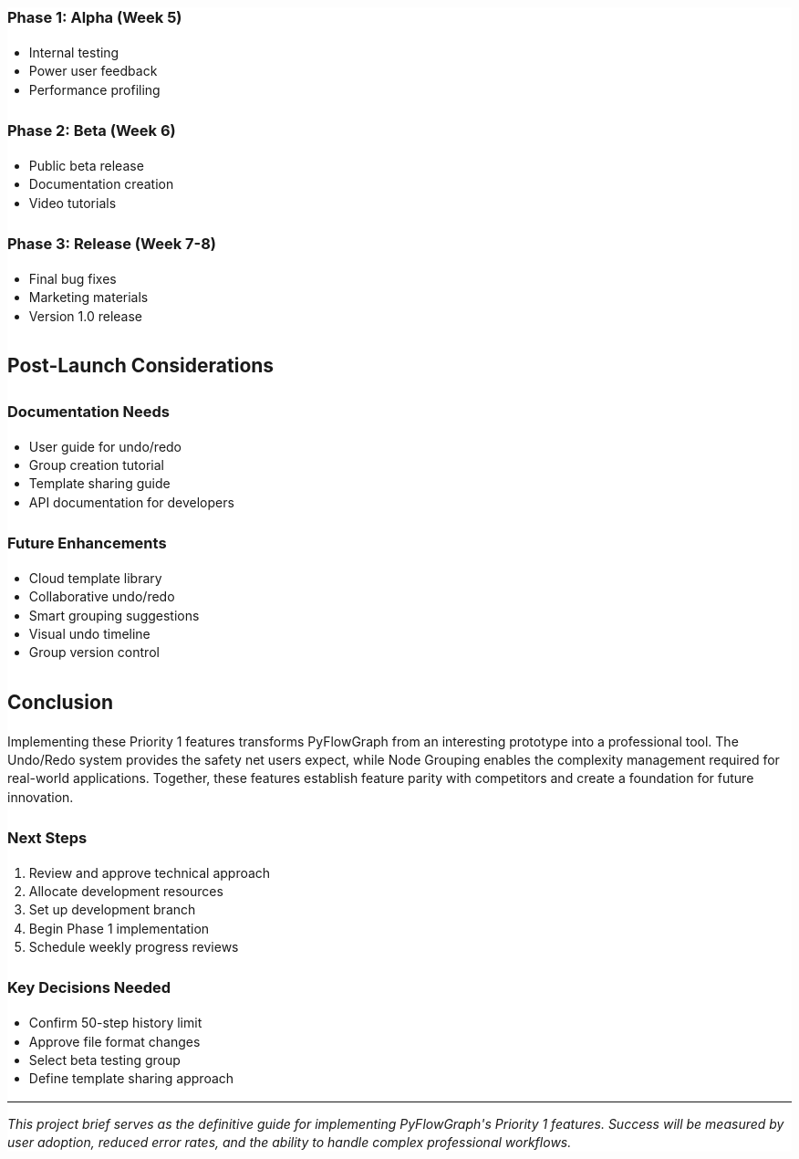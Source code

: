 ### Phase 1: Alpha (Week 5)
- Internal testing
- Power user feedback
- Performance profiling

### Phase 2: Beta (Week 6)
- Public beta release
- Documentation creation
- Video tutorials

### Phase 3: Release (Week 7-8)
- Final bug fixes
- Marketing materials
- Version 1.0 release

## Post-Launch Considerations

### Documentation Needs
- User guide for undo/redo
- Group creation tutorial
- Template sharing guide
- API documentation for developers

### Future Enhancements
- Cloud template library
- Collaborative undo/redo
- Smart grouping suggestions
- Visual undo timeline
- Group version control

## Conclusion

Implementing these Priority 1 features transforms PyFlowGraph from an interesting prototype into a professional tool. The Undo/Redo system provides the safety net users expect, while Node Grouping enables the complexity management required for real-world applications. Together, these features establish feature parity with competitors and create a foundation for future innovation.

### Next Steps
1. Review and approve technical approach
2. Allocate development resources
3. Set up development branch
4. Begin Phase 1 implementation
5. Schedule weekly progress reviews

### Key Decisions Needed
- Confirm 50-step history limit
- Approve file format changes
- Select beta testing group
- Define template sharing approach

---

*This project brief serves as the definitive guide for implementing PyFlowGraph's Priority 1 features. Success will be measured by user adoption, reduced error rates, and the ability to handle complex professional workflows.*